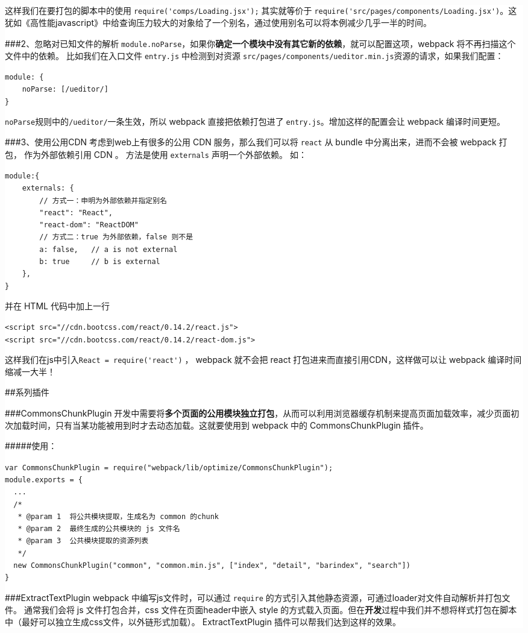 这样我们在要打包的脚本中的使用 `require('comps/Loading.jsx');` 其实就等价于 `require('src/pages/components/Loading.jsx')`。这犹如《高性能javascript》中给查询压力较大的对象给了一个别名，通过使用别名可以将本例减少几乎一半的时间。

###2、忽略对已知文件的解析
`module.noParse`，如果你**确定一个模块中没有其它新的依赖**，就可以配置这项，webpack 将不再扫描这个文件中的依赖。
比如我们在入口文件 `entry.js` 中检测到对资源 `src/pages/components/ueditor.min.js`资源的请求，如果我们配置：

    module: {
        noParse: [/ueditor/]
    }

`noParse`规则中的`/ueditor/`一条生效，所以 webpack 直接把依赖打包进了 `entry.js`。增加这样的配置会让 webpack 编译时间更短。

###3、使用公用CDN
考虑到web上有很多的公用 CDN 服务，那么我们可以将 `react` 从 bundle 中分离出来，进而不会被 webpack 打包， 作为外部依赖引用 CDN 。 方法是使用 `externals` 声明一个外部依赖。
如：

    module:{
        externals: {
            // 方式一：申明为外部依赖并指定别名
            "react": "React",
            "react-dom": "ReactDOM"
            // 方式二：true 为外部依赖，false 则不是
            a: false,   // a is not external
            b: true     // b is external
        },
    }

并在 HTML 代码中加上一行

    <script src="//cdn.bootcss.com/react/0.14.2/react.js">
    <script src="//cdn.bootcss.com/react/0.14.2/react-dom.js">

这样我们在js中引入`React = require('react')` ， webpack 就不会把 react 打包进来而直接引用CDN，这样做可以让 webpack 编译时间缩减一大半！


##系列插件

###CommonsChunkPlugin 
开发中需要将**多个页面的公用模块独立打包**，从而可以利用浏览器缓存机制来提高页面加载效率，减少页面初次加载时间，只有当某功能被用到时才去动态加载。这就要使用到 webpack 中的 CommonsChunkPlugin 插件。

#####使用：

    var CommonsChunkPlugin = require("webpack/lib/optimize/CommonsChunkPlugin");
    module.exports = {
      ...
      /*
       * @param 1  将公共模块提取，生成名为 common 的chunk
       * @param 2  最终生成的公共模块的 js 文件名
       * @param 3  公共模块提取的资源列表
       */
      new CommonsChunkPlugin("common", "common.min.js", ["index", "detail", "barindex", "search"])
    }

###ExtractTextPlugin
webpack 中编写js文件时，可以通过 `require` 的方式引入其他静态资源，可通过loader对文件自动解析并打包文件。
通常我们会将 js 文件打包合并，css 文件在页面header中嵌入 style 的方式载入页面。但在**开发**过程中我们并不想将样式打包在脚本中（最好可以独立生成css文件，以外链形式加载）。
ExtractTextPlugin 插件可以帮我们达到这样的效果。
